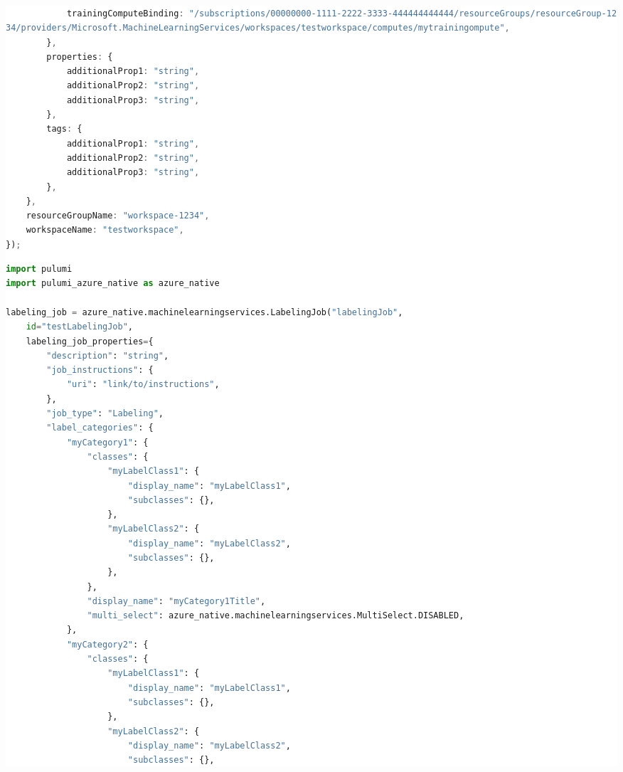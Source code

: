 ```typescript
            trainingComputeBinding: "/subscriptions/00000000-1111-2222-3333-444444444444/resourceGroups/resourceGroup-1234/providers/Microsoft.MachineLearningServices/workspaces/testworkspace/computes/mytrainingompute",
        },
        properties: {
            additionalProp1: "string",
            additionalProp2: "string",
            additionalProp3: "string",
        },
        tags: {
            additionalProp1: "string",
            additionalProp2: "string",
            additionalProp3: "string",
        },
    },
    resourceGroupName: "workspace-1234",
    workspaceName: "testworkspace",
});

```


</pulumi-choosable>
</div>


<div>
<pulumi-choosable type="language" values="python">


```python
import pulumi
import pulumi_azure_native as azure_native

labeling_job = azure_native.machinelearningservices.LabelingJob("labelingJob",
    id="testLabelingJob",
    labeling_job_properties={
        "description": "string",
        "job_instructions": {
            "uri": "link/to/instructions",
        },
        "job_type": "Labeling",
        "label_categories": {
            "myCategory1": {
                "classes": {
                    "myLabelClass1": {
                        "display_name": "myLabelClass1",
                        "subclasses": {},
                    },
                    "myLabelClass2": {
                        "display_name": "myLabelClass2",
                        "subclasses": {},
                    },
                },
                "display_name": "myCategory1Title",
                "multi_select": azure_native.machinelearningservices.MultiSelect.DISABLED,
            },
            "myCategory2": {
                "classes": {
                    "myLabelClass1": {
                        "display_name": "myLabelClass1",
                        "subclasses": {},
                    },
                    "myLabelClass2": {
                        "display_name": "myLabelClass2",
                        "subclasses": {},
```